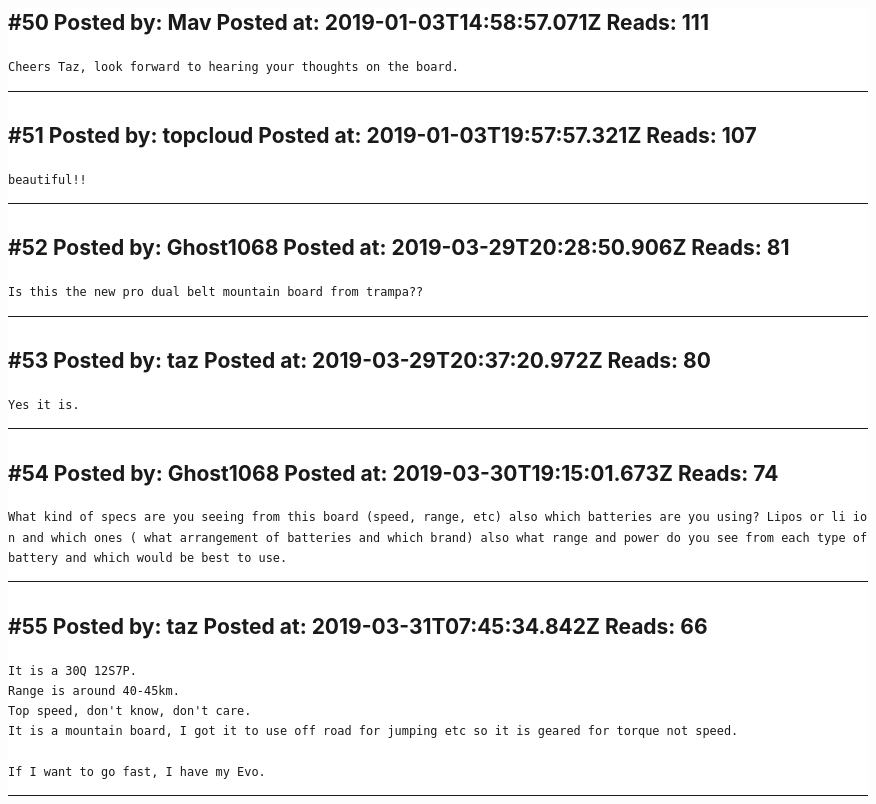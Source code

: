 ## \#50 Posted by: Mav Posted at: 2019-01-03T14:58:57.071Z Reads: 111

```
Cheers Taz, look forward to hearing your thoughts on the board.
```

---
## \#51 Posted by: topcloud Posted at: 2019-01-03T19:57:57.321Z Reads: 107

```
beautiful!!
```

---
## \#52 Posted by: Ghost1068 Posted at: 2019-03-29T20:28:50.906Z Reads: 81

```
Is this the new pro dual belt mountain board from trampa??
```

---
## \#53 Posted by: taz Posted at: 2019-03-29T20:37:20.972Z Reads: 80

```
Yes it is.
```

---
## \#54 Posted by: Ghost1068 Posted at: 2019-03-30T19:15:01.673Z Reads: 74

```
What kind of specs are you seeing from this board (speed, range, etc) also which batteries are you using? Lipos or li ion and which ones ( what arrangement of batteries and which brand) also what range and power do you see from each type of battery and which would be best to use.
```

---
## \#55 Posted by: taz Posted at: 2019-03-31T07:45:34.842Z Reads: 66

```
It is a 30Q 12S7P.
Range is around 40-45km.
Top speed, don't know, don't care.
It is a mountain board, I got it to use off road for jumping etc so it is geared for torque not speed.

If I want to go fast, I have my Evo.
```

---